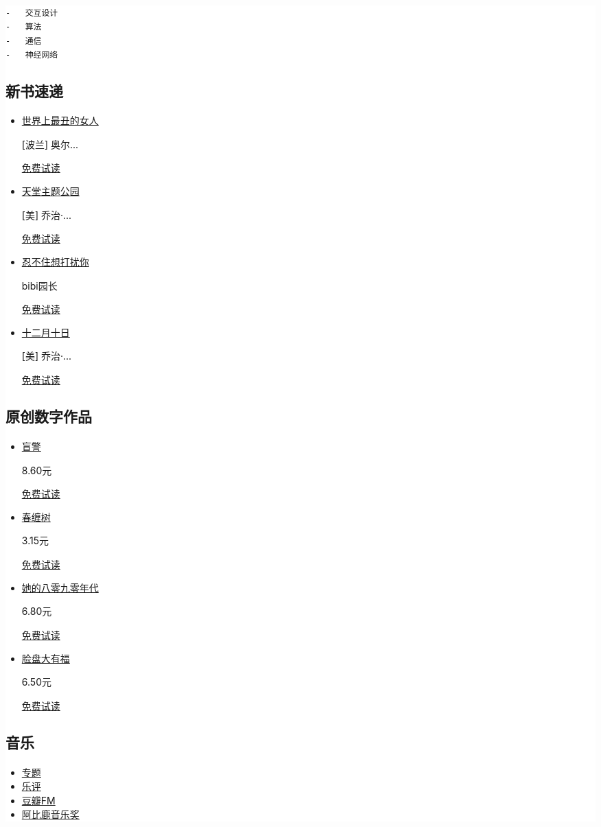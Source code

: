     -   交互设计
    -   算法
    -   通信
    -   神经网络

## 新书速递

-   [世界上最丑的女人](https://book.douban.com/subject/35574974/)
    
    \[波兰\] 奥尔...
    
    [免费试读](https://read.douban.com/reader/ebook/336703240/)
-   [天堂主题公园](https://book.douban.com/subject/35587436/)
    
    \[美\] 乔治·...
    
    [免费试读](https://read.douban.com/reader/ebook/394184467/)
-   [忍不住想打扰你](https://book.douban.com/subject/35569015/)
    
    bibi园长
    
    [免费试读](https://read.douban.com/reader/ebook/418128489/)
-   [十二月十日](https://book.douban.com/subject/35581763/)
    
    \[美\] 乔治·...
    
    [免费试读](https://read.douban.com/reader/ebook/394678347/)

## 原创数字作品

-   [盲警](https://read.douban.com/ebook/419040148)
    
    8.60元
    
    [免费试读](https://read.douban.com/reader/column/63732102/chapter/419043014/)
-   [春缠树](https://read.douban.com/ebook/418916983)
    
    3.15元
    
    [免费试读](https://read.douban.com/reader/column/63723451/chapter/418917186/)
-   [她的八零九零年代](https://read.douban.com/ebook/418846988)
    
    6.80元
    
    [免费试读](https://read.douban.com/reader/column/63717097/chapter/418847073/)
-   [脸盘大有福](https://read.douban.com/ebook/418975338)
    
    6.50元
    
    [免费试读](https://read.douban.com/reader/column/63727725/chapter/418975463/)

## 音乐

-   [专题](https://music.douban.com/topics/)
-   [乐评](https://music.douban.com/review/latest/)
-   [豆瓣FM](https://fm.douban.com/?from_=music_nav)
-   [阿比鹿音乐奖](https://artist.douban.com/abilu/)
